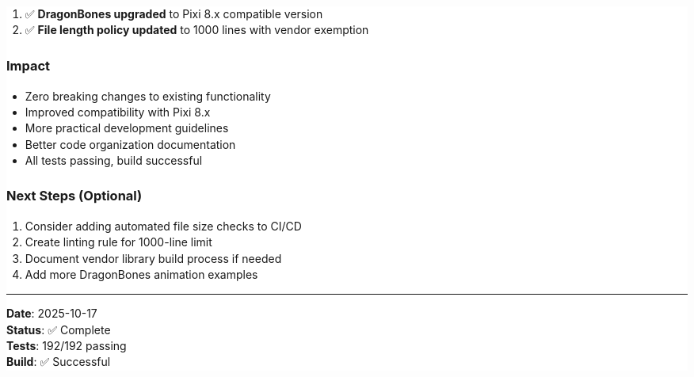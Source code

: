 1. ✅ **DragonBones upgraded** to Pixi 8.x compatible version
2. ✅ **File length policy updated** to 1000 lines with vendor exemption

### Impact
- Zero breaking changes to existing functionality
- Improved compatibility with Pixi 8.x
- More practical development guidelines
- Better code organization documentation
- All tests passing, build successful

### Next Steps (Optional)
1. Consider adding automated file size checks to CI/CD
2. Create linting rule for 1000-line limit
3. Document vendor library build process if needed
4. Add more DragonBones animation examples

---

**Date**: 2025-10-17  
**Status**: ✅ Complete  
**Tests**: 192/192 passing  
**Build**: ✅ Successful
